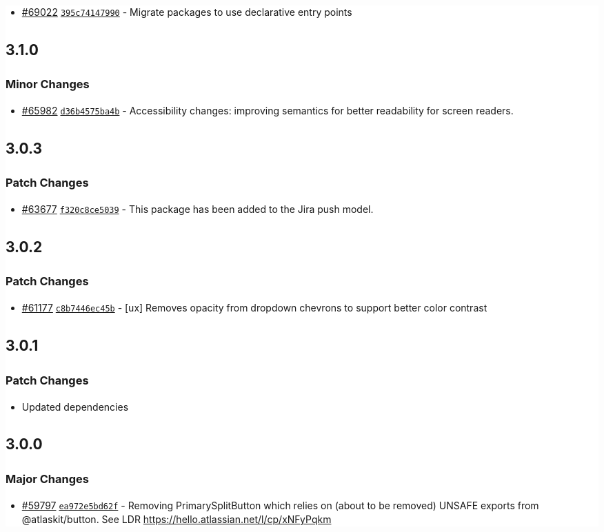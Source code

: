 - [#69022](https://stash.atlassian.com/projects/CONFCLOUD/repos/confluence-frontend/pull-requests/69022)
  [`395c74147990`](https://stash.atlassian.com/projects/CONFCLOUD/repos/confluence-frontend/commits/395c74147990) -
  Migrate packages to use declarative entry points

## 3.1.0

### Minor Changes

- [#65982](https://stash.atlassian.com/projects/CONFCLOUD/repos/confluence-frontend/pull-requests/65982)
  [`d36b4575ba4b`](https://stash.atlassian.com/projects/CONFCLOUD/repos/confluence-frontend/commits/d36b4575ba4b) -
  Accessibility changes: improving semantics for better readability for screen readers.

## 3.0.3

### Patch Changes

- [#63677](https://stash.atlassian.com/projects/CONFCLOUD/repos/confluence-frontend/pull-requests/63677)
  [`f320c8ce5039`](https://stash.atlassian.com/projects/CONFCLOUD/repos/confluence-frontend/commits/f320c8ce5039) -
  This package has been added to the Jira push model.

## 3.0.2

### Patch Changes

- [#61177](https://stash.atlassian.com/projects/CONFCLOUD/repos/confluence-frontend/pull-requests/61177)
  [`c8b7446ec45b`](https://stash.atlassian.com/projects/CONFCLOUD/repos/confluence-frontend/commits/c8b7446ec45b) -
  [ux] Removes opacity from dropdown chevrons to support better color contrast

## 3.0.1

### Patch Changes

- Updated dependencies

## 3.0.0

### Major Changes

- [#59797](https://stash.atlassian.com/projects/CONFCLOUD/repos/confluence-frontend/pull-requests/59797)
  [`ea972e5bd62f`](https://stash.atlassian.com/projects/CONFCLOUD/repos/confluence-frontend/commits/ea972e5bd62f) -
  Removing PrimarySplitButton which relies on (about to be removed) UNSAFE exports from
  @atlaskit/button. See LDR https://hello.atlassian.net/l/cp/xNFyPqkm
